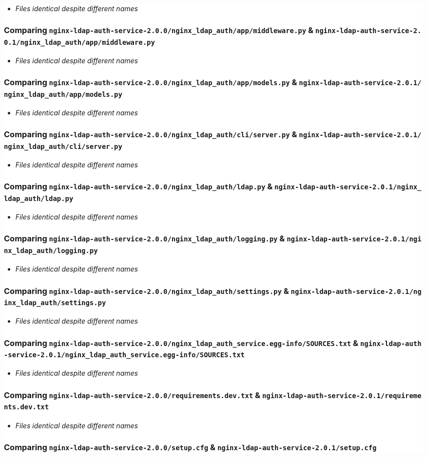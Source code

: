 * *Files identical despite different names*

### Comparing `nginx-ldap-auth-service-2.0.0/nginx_ldap_auth/app/middleware.py` & `nginx-ldap-auth-service-2.0.1/nginx_ldap_auth/app/middleware.py`

 * *Files identical despite different names*

### Comparing `nginx-ldap-auth-service-2.0.0/nginx_ldap_auth/app/models.py` & `nginx-ldap-auth-service-2.0.1/nginx_ldap_auth/app/models.py`

 * *Files identical despite different names*

### Comparing `nginx-ldap-auth-service-2.0.0/nginx_ldap_auth/cli/server.py` & `nginx-ldap-auth-service-2.0.1/nginx_ldap_auth/cli/server.py`

 * *Files identical despite different names*

### Comparing `nginx-ldap-auth-service-2.0.0/nginx_ldap_auth/ldap.py` & `nginx-ldap-auth-service-2.0.1/nginx_ldap_auth/ldap.py`

 * *Files identical despite different names*

### Comparing `nginx-ldap-auth-service-2.0.0/nginx_ldap_auth/logging.py` & `nginx-ldap-auth-service-2.0.1/nginx_ldap_auth/logging.py`

 * *Files identical despite different names*

### Comparing `nginx-ldap-auth-service-2.0.0/nginx_ldap_auth/settings.py` & `nginx-ldap-auth-service-2.0.1/nginx_ldap_auth/settings.py`

 * *Files identical despite different names*

### Comparing `nginx-ldap-auth-service-2.0.0/nginx_ldap_auth_service.egg-info/SOURCES.txt` & `nginx-ldap-auth-service-2.0.1/nginx_ldap_auth_service.egg-info/SOURCES.txt`

 * *Files identical despite different names*

### Comparing `nginx-ldap-auth-service-2.0.0/requirements.dev.txt` & `nginx-ldap-auth-service-2.0.1/requirements.dev.txt`

 * *Files identical despite different names*

### Comparing `nginx-ldap-auth-service-2.0.0/setup.cfg` & `nginx-ldap-auth-service-2.0.1/setup.cfg`
